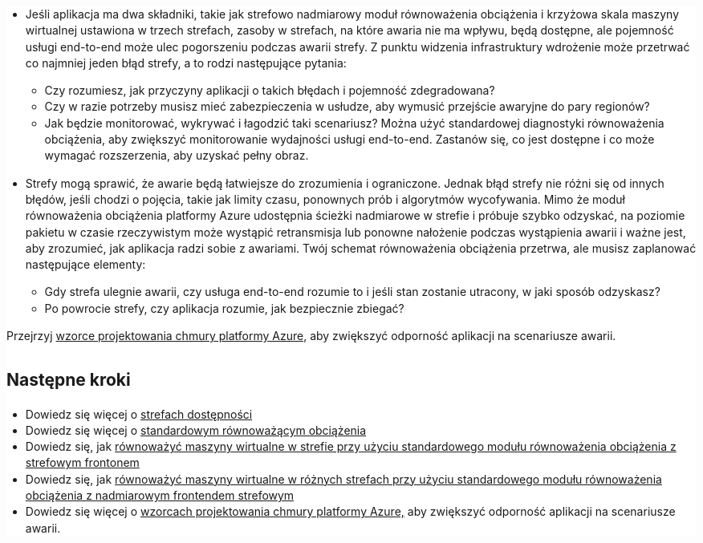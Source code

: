 - Jeśli aplikacja ma dwa składniki, takie jak strefowo nadmiarowy moduł równoważenia obciążenia i krzyżowa skala maszyny wirtualnej ustawiona w trzech strefach, zasoby w strefach, na które awaria nie ma wpływu, będą dostępne, ale pojemność usługi end-to-end może ulec pogorszeniu podczas awarii strefy. Z punktu widzenia infrastruktury wdrożenie może przetrwać co najmniej jeden błąd strefy, a to rodzi następujące pytania:
  - Czy rozumiesz, jak przyczyny aplikacji o takich błędach i pojemność zdegradowana?
  - Czy w razie potrzeby musisz mieć zabezpieczenia w usłudze, aby wymusić przejście awaryjne do pary regionów?
  - Jak będzie monitorować, wykrywać i łagodzić taki scenariusz? Można użyć standardowej diagnostyki równoważenia obciążenia, aby zwiększyć monitorowanie wydajności usługi end-to-end. Zastanów się, co jest dostępne i co może wymagać rozszerzenia, aby uzyskać pełny obraz.

- Strefy mogą sprawić, że awarie będą łatwiejsze do zrozumienia i ograniczone.  Jednak błąd strefy nie różni się od innych błędów, jeśli chodzi o pojęcia, takie jak limity czasu, ponownych prób i algorytmów wycofywania. Mimo że moduł równoważenia obciążenia platformy Azure udostępnia ścieżki nadmiarowe w strefie i próbuje szybko odzyskać, na poziomie pakietu w czasie rzeczywistym może wystąpić retransmisja lub ponowne nałożenie podczas wystąpienia awarii i ważne jest, aby zrozumieć, jak aplikacja radzi sobie z awariami. Twój schemat równoważenia obciążenia przetrwa, ale musisz zaplanować następujące elementy:
  - Gdy strefa ulegnie awarii, czy usługa end-to-end rozumie to i jeśli stan zostanie utracony, w jaki sposób odzyskasz?
  - Po powrocie strefy, czy aplikacja rozumie, jak bezpiecznie zbiegać?

Przejrzyj [wzorce projektowania chmury platformy Azure,](https://docs.microsoft.com/azure/architecture/patterns/) aby zwiększyć odporność aplikacji na scenariusze awarii.

## <a name="next-steps"></a>Następne kroki
- Dowiedz się więcej o [strefach dostępności](../availability-zones/az-overview.md)
- Dowiedz się więcej o [standardowym równoważącym obciążenia](load-balancer-standard-overview.md)
- Dowiedz się, jak [równoważyć maszyny wirtualne w strefie przy użyciu standardowego modułu równoważenia obciążenia z strefowym frontonem](load-balancer-standard-public-zonal-cli.md)
- Dowiedz się, jak [równoważyć maszyny wirtualne w różnych strefach przy użyciu standardowego modułu równoważenia obciążenia z nadmiarowym frontendem strefowym](load-balancer-standard-public-zone-redundant-cli.md)
- Dowiedz się więcej o [wzorcach projektowania chmury platformy Azure,](https://docs.microsoft.com/azure/architecture/patterns/) aby zwiększyć odporność aplikacji na scenariusze awarii.
